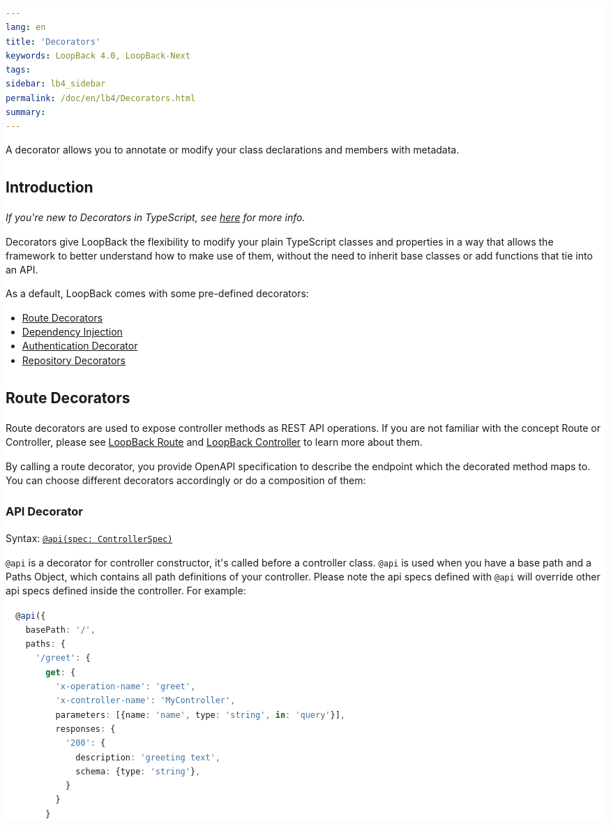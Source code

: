 ```yaml
---
lang: en
title: 'Decorators'
keywords: LoopBack 4.0, LoopBack-Next
tags:
sidebar: lb4_sidebar
permalink: /doc/en/lb4/Decorators.html
summary:
---
```


A decorator allows you to annotate or modify your class declarations and members with metadata.

## Introduction

*If you're new to Decorators in TypeScript, see [here](https://www.typescriptlang.org/docs/handbook/decorators.html) for more info.*

Decorators give LoopBack the flexibility to modify your plain TypeScript classes
and properties in a way that allows the framework to better understand how to
make use of them, without the need to inherit base classes or add functions
that tie into an API.

As a default, LoopBack comes with some pre-defined decorators:

- [Route Decorators](#route-decorators)
- [Dependency Injection](#dependency-injection)
- [Authentication Decorator](#authentication-decorators)
- [Repository Decorators](#repository-decorators)

## Route Decorators

Route decorators are used to expose controller methods as REST API operations.
If you are not familiar with the concept Route or Controller, please see [LoopBack Route](routes.md)
and [LoopBack Controller](controllers.md) to learn more about them.

By calling a route decorator, you provide OpenAPI specification to describe the
endpoint which the decorated method maps to. You can choose different decorators
accordingly or do a composition of them:

### API Decorator

  Syntax: [`@api(spec: ControllerSpec)`](http://apidocs.loopback.io/@loopback%2fcore/#783)

  `@api` is a decorator for controller constructor, it's called before a controller
  class. `@api` is used when you have a base path and a Paths Object, which
  contains all path definitions of your controller. Please note the api specs defined
  with `@api` will override other api specs defined inside the controller. For example:

  ```ts
    @api({
      basePath: '/',
      paths: {
        '/greet': {
          get: {
            'x-operation-name': 'greet',
            'x-controller-name': 'MyController',
            parameters: [{name: 'name', type: 'string', in: 'query'}],
            responses: {
              '200': {
                description: 'greeting text',
                schema: {type: 'string'},
              }
            }
          }
  ```